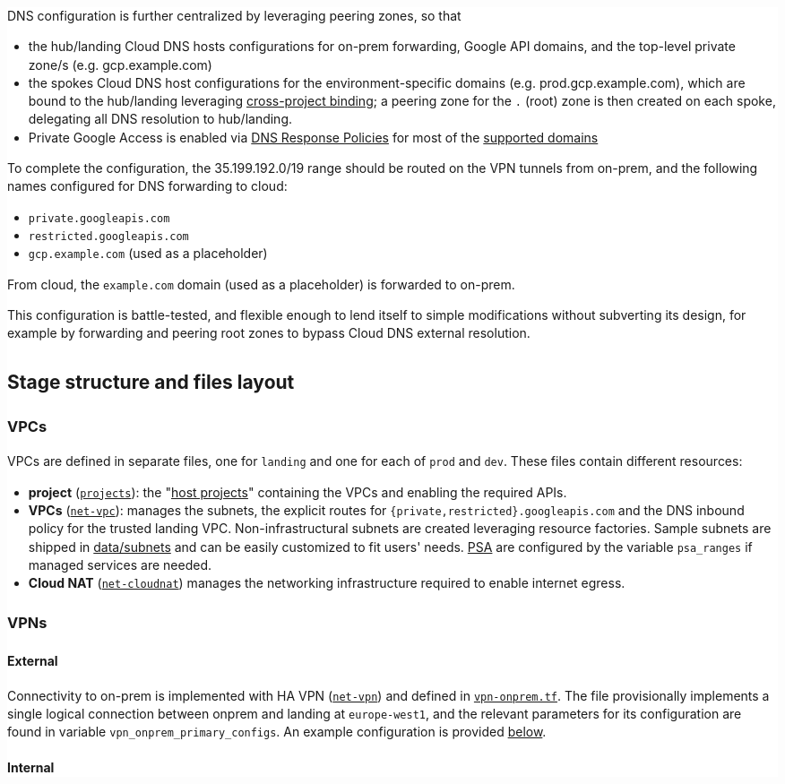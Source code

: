 DNS configuration is further centralized by leveraging peering zones, so that

- the hub/landing Cloud DNS hosts configurations for on-prem forwarding, Google API domains, and the top-level private zone/s (e.g. gcp.example.com)
- the spokes Cloud DNS host configurations for the environment-specific domains (e.g. prod.gcp.example.com), which are bound to the hub/landing leveraging [cross-project binding](https://cloud.google.com/dns/docs/zones/zones-overview#cross-project_binding); a peering zone for the `.` (root) zone is then created on each spoke, delegating all DNS resolution to hub/landing.
- Private Google Access is enabled via [DNS Response Policies](https://cloud.google.com/dns/docs/zones/manage-response-policies#create-response-policy-rule) for most of the [supported domains](https://cloud.google.com/vpc/docs/configure-private-google-access#domain-options)

To complete the configuration, the 35.199.192.0/19 range should be routed on the VPN tunnels from on-prem, and the following names configured for DNS forwarding to cloud:

- `private.googleapis.com`
- `restricted.googleapis.com`
- `gcp.example.com` (used as a placeholder)

From cloud, the `example.com` domain (used as a placeholder) is forwarded to on-prem.

This configuration is battle-tested, and flexible enough to lend itself to simple modifications without subverting its design, for example by forwarding and peering root zones to bypass Cloud DNS external resolution.

## Stage structure and files layout

### VPCs

VPCs are defined in separate files, one for `landing` and one for each of `prod` and `dev`.
These files contain different resources:

- **project** ([`projects`](../../../modules/project)): the "[host projects](https://cloud.google.com/vpc/docs/shared-vpc)" containing the VPCs and enabling the required APIs.
- **VPCs** ([`net-vpc`](../../../modules/net-vpc)): manages the subnets, the explicit routes for `{private,restricted}.googleapis.com` and the DNS inbound policy for the trusted landing VPC. Non-infrastructural subnets are created leveraging resource factories. Sample subnets are shipped in [data/subnets](./data/subnets) and can be easily customized to fit users' needs. [PSA](https://cloud.google.com/vpc/docs/configure-private-services-access#allocating-range) are configured by the variable `psa_ranges` if managed services are needed.
- **Cloud NAT** ([`net-cloudnat`](../../../modules/net-cloudnat)) manages the networking infrastructure required to enable internet egress.

### VPNs

#### External

Connectivity to on-prem is implemented with HA VPN ([`net-vpn`](../../../modules/net-vpn-ha)) and defined in [`vpn-onprem.tf`](./vpn-onprem.tf). The file provisionally implements a single logical connection between onprem and landing at `europe-west1`, and the relevant parameters for its configuration are found in variable `vpn_onprem_primary_configs`. An example configuration is provided [below](#configuring-the-vpn-to-on-prem).

#### Internal
